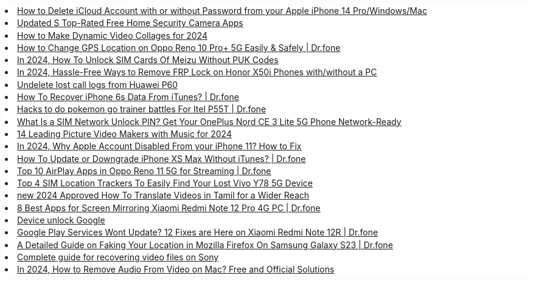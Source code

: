 <li><a href="https://activate-lock.techidaily.com/how-to-delete-icloud-account-with-or-without-password-from-your-apple-iphone-14-prowindowsmac-by-drfone-ios/"><u>How to Delete iCloud Account with or without Password from your Apple iPhone 14 Pro/Windows/Mac</u></a></li>
<li><a href="https://ai-video-apps.techidaily.com/updated-s-top-rated-free-home-security-camera-apps/"><u>Updated S Top-Rated Free Home Security Camera Apps</u></a></li>
<li><a href="https://ai-editing-video.techidaily.com/how-to-make-dynamic-video-collages-for-2024/"><u>How to Make Dynamic Video Collages for 2024</u></a></li>
<li><a href="https://location-social.techidaily.com/how-to-change-gps-location-on-oppo-reno-10-proplus-5g-easily-and-safely-drfone-by-drfone-virtual-android/"><u>How to Change GPS Location on Oppo Reno 10 Pro+ 5G Easily & Safely | Dr.fone</u></a></li>
<li><a href="https://sim-unlock.techidaily.com/in-2024-how-to-unlock-sim-cards-of-meizu-without-puk-codes-by-drfone-android/"><u>In 2024, How To Unlock SIM Cards Of Meizu Without PUK Codes</u></a></li>
<li><a href="https://bypass-frp.techidaily.com/in-2024-hassle-free-ways-to-remove-frp-lock-on-honor-x50i-phones-withwithout-a-pc-by-drfone-android/"><u>In 2024, Hassle-Free Ways to Remove FRP Lock on Honor X50i Phones with/without a PC</u></a></li>
<li><a href="https://techidaily.com/undelete-lost-call-logs-from-huawei-p60-by-fonelab-android-recover-call-logs/"><u>Undelete lost call logs from Huawei P60</u></a></li>
<li><a href="https://blog-min.techidaily.com/how-to-recover-iphone-6s-data-from-itunes-drfone-by-drfone-ios-data-recovery-ios-data-recovery/"><u>How To Recover iPhone 6s Data From iTunes? | Dr.fone</u></a></li>
<li><a href="https://android-pokemon-go.techidaily.com/hacks-to-do-pokemon-go-trainer-battles-for-itel-p55t-drfone-by-drfone-virtual-android/"><u>Hacks to do pokemon go trainer battles For Itel P55T | Dr.fone</u></a></li>
<li><a href="https://sim-unlock.techidaily.com/what-is-a-sim-network-unlock-pin-get-your-oneplus-nord-ce-3-lite-5g-phone-network-ready-by-drfone-android/"><u>What Is a SIM Network Unlock PIN? Get Your OnePlus Nord CE 3 Lite 5G Phone Network-Ready</u></a></li>
<li><a href="https://ai-vdieo-software.techidaily.com/14-leading-picture-video-makers-with-music-for-2024/"><u>14 Leading Picture Video Makers with Music for 2024</u></a></li>
<li><a href="https://apple-account.techidaily.com/in-2024-why-apple-account-disabled-from-your-iphone-11-how-to-fix-by-drfone-ios/"><u>In 2024, Why Apple Account Disabled From your iPhone 11? How to Fix</u></a></li>
<li><a href="https://review-topics.techidaily.com/how-to-update-or-downgrade-iphone-xs-max-without-itunes-drfone-by-drfone-ios-system-repair-ios-system-repair/"><u>How To Update or Downgrade iPhone XS Max Without iTunes? | Dr.fone</u></a></li>
<li><a href="https://screen-mirror.techidaily.com/top-10-airplay-apps-in-oppo-reno-11-5g-for-streaming-drfone-by-drfone-android/"><u>Top 10 AirPlay Apps in Oppo Reno 11 5G for Streaming | Dr.fone</u></a></li>
<li><a href="https://android-unlock.techidaily.com/top-4-sim-location-trackers-to-easily-find-your-lost-vivo-y78-5g-device-by-drfone-android/"><u>Top 4 SIM Location Trackers To Easily Find Your Lost Vivo Y78 5G Device</u></a></li>
<li><a href="https://ai-video.techidaily.com/new-2024-approved-how-to-translate-videos-in-tamil-for-a-wider-reach/"><u>new 2024 Approved How To Translate Videos in Tamil for a Wider Reach</u></a></li>
<li><a href="https://screen-mirror.techidaily.com/8-best-apps-for-screen-mirroring-xiaomi-redmi-note-12-pro-4g-pc-drfone-by-drfone-android/"><u>8 Best Apps for Screen Mirroring Xiaomi Redmi Note 12 Pro 4G PC | Dr.fone</u></a></li>
<li><a href="https://phone-solutions.techidaily.com/device-unlock-google-by-drfone-android-unlock-android-unlock/"><u>Device unlock  Google</u></a></li>
<li><a href="https://change-location.techidaily.com/google-play-services-wont-update-12-fixes-are-here-on-xiaomi-redmi-note-12r-drfone-by-drfone-fix-android-problems-fix-android-problems/"><u>Google Play Services Wont Update? 12 Fixes are Here on Xiaomi Redmi Note 12R | Dr.fone</u></a></li>
<li><a href="https://location-fake.techidaily.com/a-detailed-guide-on-faking-your-location-in-mozilla-firefox-on-samsung-galaxy-s23-drfone-by-drfone-virtual-android/"><u>A Detailed Guide on Faking Your Location in Mozilla Firefox On Samsung Galaxy S23 | Dr.fone</u></a></li>
<li><a href="https://phone-solutions.techidaily.com/complete-guide-for-recovering-video-files-on-sony-by-fonelab-android-recover-video/"><u>Complete guide for recovering video files on Sony</u></a></li>
<li><a href="https://ai-editing-video.techidaily.com/in-2024-how-to-remove-audio-from-video-on-mac-free-and-official-solutions/"><u>In 2024, How to Remove Audio From Video on Mac? Free and Official Solutions</u></a></li>
